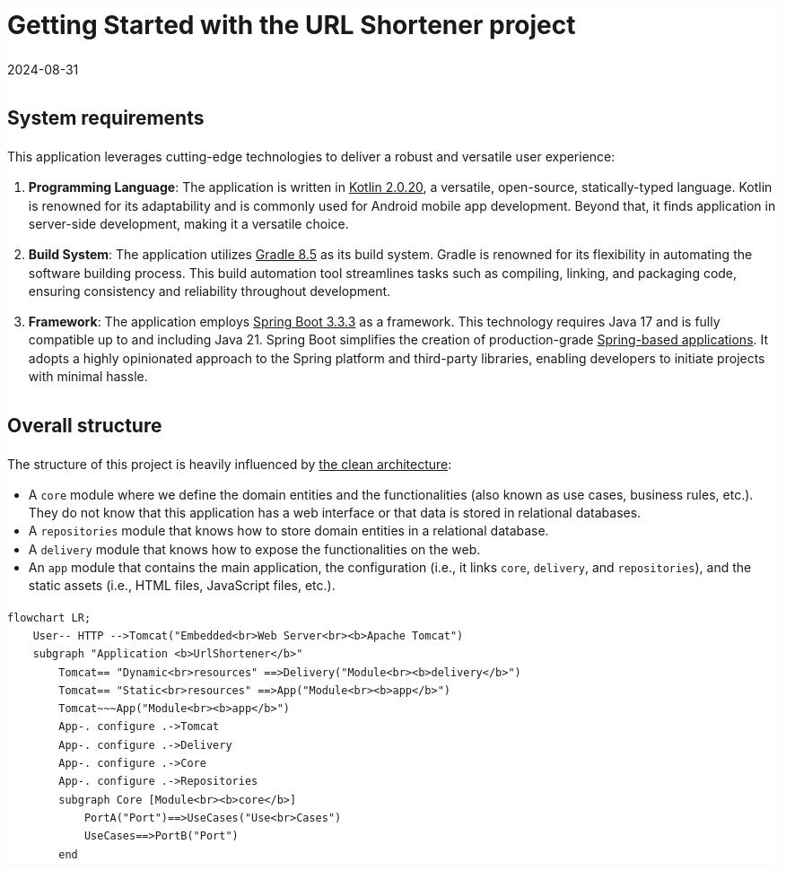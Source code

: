 # Getting Started with the URL Shortener project

2024-08-31

## System requirements

This application leverages cutting-edge technologies to deliver a robust
and versatile user experience:

1.  **Programming Language**: The application is written in [Kotlin
    2.0.20](https://kotlinlang.org/), a versatile, open-source,
    statically-typed language. Kotlin is renowned for its adaptability
    and is commonly used for Android mobile app development. Beyond
    that, it finds application in server-side development, making it a
    versatile choice.

2.  **Build System**: The application utilizes [Gradle
    8.5](https://gradle.org/) as its build system. Gradle is renowned
    for its flexibility in automating the software building process.
    This build automation tool streamlines tasks such as compiling,
    linking, and packaging code, ensuring consistency and reliability
    throughout development.

3.  **Framework**: The application employs [Spring Boot
    3.3.3](https://docs.spring.io/spring-boot/) as a framework. This
    technology requires Java 17 and is fully compatible up to and
    including Java 21. Spring Boot simplifies the creation of
    production-grade [Spring-based applications](https://spring.io/). It
    adopts a highly opinionated approach to the Spring platform and
    third-party libraries, enabling developers to initiate projects with
    minimal hassle.

## Overall structure

The structure of this project is heavily influenced by [the clean
architecture](https://blog.cleancoder.com/uncle-bob/2012/08/13/the-clean-architecture.html):

- A `core` module where we define the domain entities and the
  functionalities (also known as use cases, business rules, etc.). They
  do not know that this application has a web interface or that data is
  stored in relational databases.
- A `repositories` module that knows how to store domain entities in a
  relational database.
- A `delivery` module that knows how to expose the functionalities on
  the web.
- An `app` module that contains the main application, the configuration
  (i.e., it links `core`, `delivery`, and `repositories`), and the
  static assets (i.e., HTML files, JavaScript files, etc.).

```mermaid
flowchart LR;
    User-- HTTP -->Tomcat("Embedded<br>Web Server<br><b>Apache Tomcat")
    subgraph "Application <b>UrlShortener</b>"
        Tomcat== "Dynamic<br>resources" ==>Delivery("Module<br><b>delivery</b>")
        Tomcat== "Static<br>resources" ==>App("Module<br><b>app</b>")
        Tomcat~~~App("Module<br><b>app</b>")
        App-. configure .->Tomcat
        App-. configure .->Delivery
        App-. configure .->Core
        App-. configure .->Repositories
        subgraph Core [Module<br><b>core</b>]
            PortA("Port")==>UseCases("Use<br>Cases")
            UseCases==>PortB("Port")
        end
```